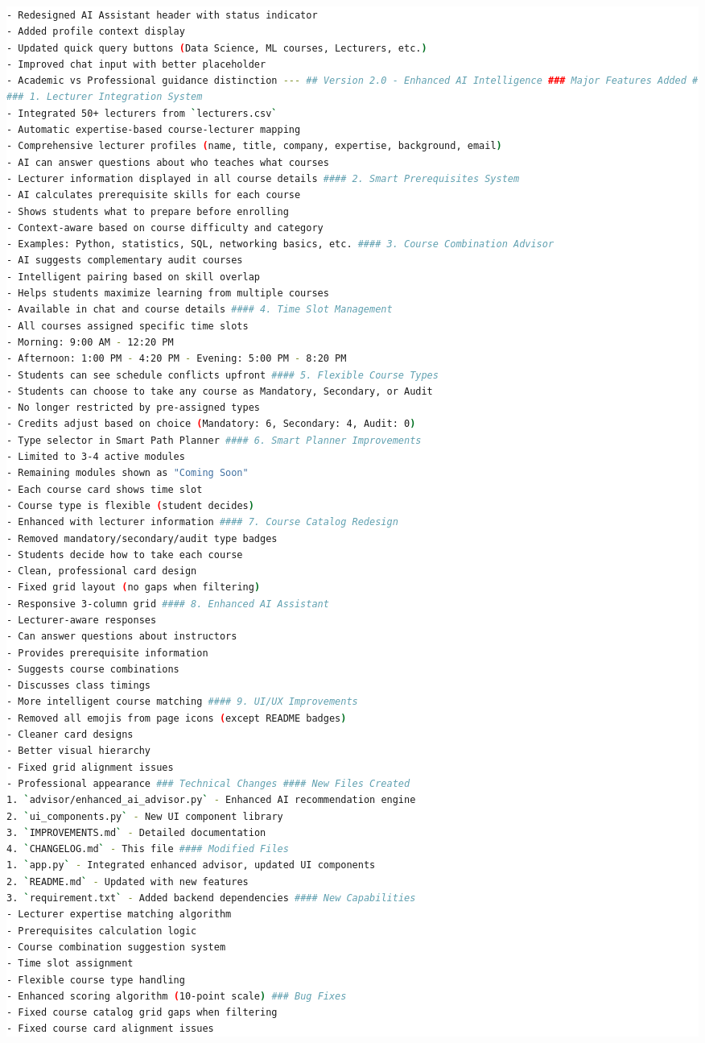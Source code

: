 ```bash
- Redesigned AI Assistant header with status indicator
- Added profile context display
- Updated quick query buttons (Data Science, ML courses, Lecturers, etc.)
- Improved chat input with better placeholder
- Academic vs Professional guidance distinction --- ## Version 2.0 - Enhanced AI Intelligence ### Major Features Added #### 1. Lecturer Integration System
- Integrated 50+ lecturers from `lecturers.csv`
- Automatic expertise-based course-lecturer mapping
- Comprehensive lecturer profiles (name, title, company, expertise, background, email)
- AI can answer questions about who teaches what courses
- Lecturer information displayed in all course details #### 2. Smart Prerequisites System
- AI calculates prerequisite skills for each course
- Shows students what to prepare before enrolling
- Context-aware based on course difficulty and category
- Examples: Python, statistics, SQL, networking basics, etc. #### 3. Course Combination Advisor
- AI suggests complementary audit courses
- Intelligent pairing based on skill overlap
- Helps students maximize learning from multiple courses
- Available in chat and course details #### 4. Time Slot Management
- All courses assigned specific time slots
- Morning: 9:00 AM - 12:20 PM
- Afternoon: 1:00 PM - 4:20 PM - Evening: 5:00 PM - 8:20 PM
- Students can see schedule conflicts upfront #### 5. Flexible Course Types
- Students can choose to take any course as Mandatory, Secondary, or Audit
- No longer restricted by pre-assigned types
- Credits adjust based on choice (Mandatory: 6, Secondary: 4, Audit: 0)
- Type selector in Smart Path Planner #### 6. Smart Planner Improvements
- Limited to 3-4 active modules
- Remaining modules shown as "Coming Soon"
- Each course card shows time slot
- Course type is flexible (student decides)
- Enhanced with lecturer information #### 7. Course Catalog Redesign
- Removed mandatory/secondary/audit type badges
- Students decide how to take each course
- Clean, professional card design
- Fixed grid layout (no gaps when filtering)
- Responsive 3-column grid #### 8. Enhanced AI Assistant
- Lecturer-aware responses
- Can answer questions about instructors
- Provides prerequisite information
- Suggests course combinations
- Discusses class timings
- More intelligent course matching #### 9. UI/UX Improvements
- Removed all emojis from page icons (except README badges)
- Cleaner card designs
- Better visual hierarchy
- Fixed grid alignment issues
- Professional appearance ### Technical Changes #### New Files Created
1. `advisor/enhanced_ai_advisor.py` - Enhanced AI recommendation engine
2. `ui_components.py` - New UI component library
3. `IMPROVEMENTS.md` - Detailed documentation
4. `CHANGELOG.md` - This file #### Modified Files
1. `app.py` - Integrated enhanced advisor, updated UI components
2. `README.md` - Updated with new features
3. `requirement.txt` - Added backend dependencies #### New Capabilities
- Lecturer expertise matching algorithm
- Prerequisites calculation logic
- Course combination suggestion system
- Time slot assignment
- Flexible course type handling
- Enhanced scoring algorithm (10-point scale) ### Bug Fixes
- Fixed course catalog grid gaps when filtering
- Fixed course card alignment issues
```